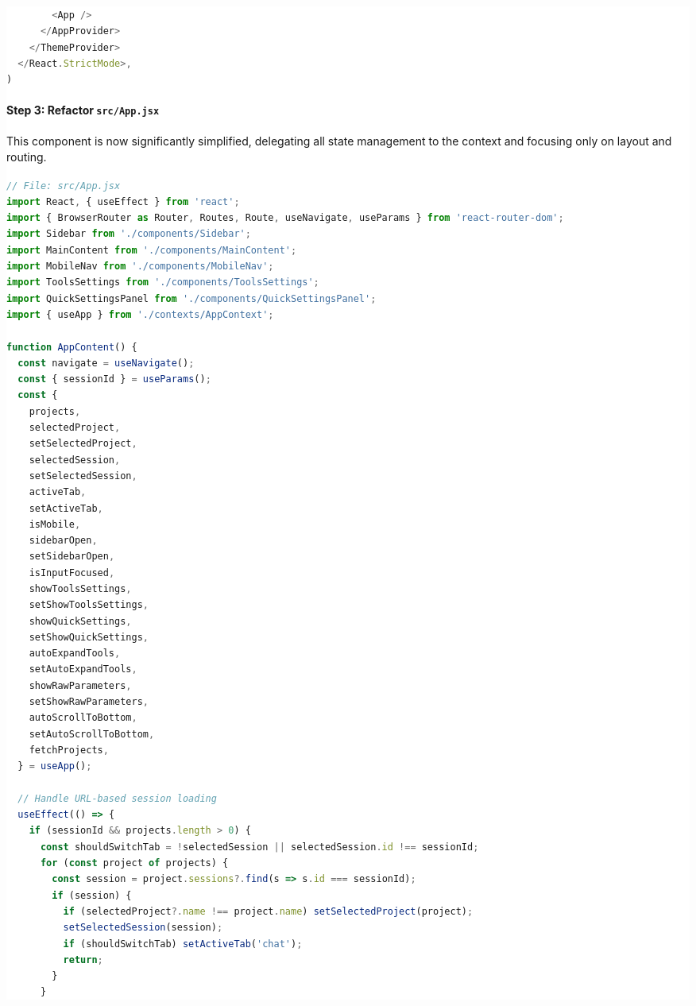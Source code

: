 ```javascript
        <App />
      </AppProvider>
    </ThemeProvider>
  </React.StrictMode>,
)
```

#### **Step 3: Refactor `src/App.jsx`**

This component is now significantly simplified, delegating all state management to the context and focusing only on layout and routing.

```javascript
// File: src/App.jsx
import React, { useEffect } from 'react';
import { BrowserRouter as Router, Routes, Route, useNavigate, useParams } from 'react-router-dom';
import Sidebar from './components/Sidebar';
import MainContent from './components/MainContent';
import MobileNav from './components/MobileNav';
import ToolsSettings from './components/ToolsSettings';
import QuickSettingsPanel from './components/QuickSettingsPanel';
import { useApp } from './contexts/AppContext';

function AppContent() {
  const navigate = useNavigate();
  const { sessionId } = useParams();
  const {
    projects,
    selectedProject,
    setSelectedProject,
    selectedSession,
    setSelectedSession,
    activeTab,
    setActiveTab,
    isMobile,
    sidebarOpen,
    setSidebarOpen,
    isInputFocused,
    showToolsSettings,
    setShowToolsSettings,
    showQuickSettings,
    setShowQuickSettings,
    autoExpandTools,
    setAutoExpandTools,
    showRawParameters,
    setShowRawParameters,
    autoScrollToBottom,
    setAutoScrollToBottom,
    fetchProjects,
  } = useApp();

  // Handle URL-based session loading
  useEffect(() => {
    if (sessionId && projects.length > 0) {
      const shouldSwitchTab = !selectedSession || selectedSession.id !== sessionId;
      for (const project of projects) {
        const session = project.sessions?.find(s => s.id === sessionId);
        if (session) {
          if (selectedProject?.name !== project.name) setSelectedProject(project);
          setSelectedSession(session);
          if (shouldSwitchTab) setActiveTab('chat');
          return;
        }
      }
```